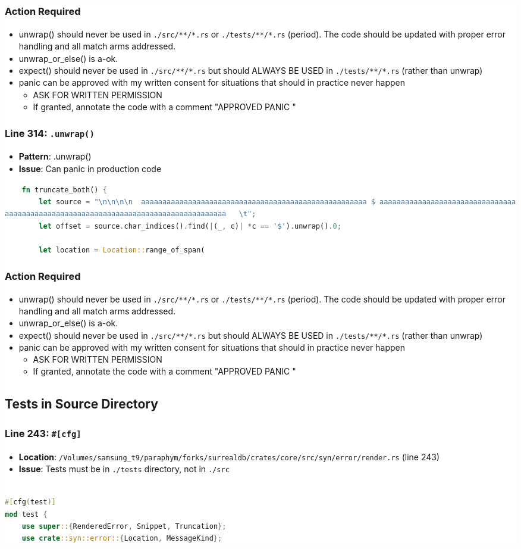 ### Action Required

- unwrap() should never be used in `./src/**/*.rs` or `./tests/**/*.rs` (period). The code should be updated with proper error handling and all match arms addressed.
- unwrap_or_else() is a-ok. 
- expect() should never be used in `./src/**/*.rs` but should ALWAYS BE USED in `./tests/**/*.rs` (rather than unwrap)
- panic can be approved with my written consent for situations that should in practice never happen  
  - ASK FOR WRITTEN PERMISSION
  - If granted, annotate the code with a comment "APPROVED PANIC "


### Line 314: `.unwrap()`

- **Pattern**: .unwrap()
- **Issue**: Can panic in production code

```rust
	fn truncate_both() {
		let source = "\n\n\n\n  aaaaaaaaaaaaaaaaaaaaaaaaaaaaaaaaaaaaaaaaaaaaaaaaaaaaa $ aaaaaaaaaaaaaaaaaaaaaaaaaaaaaaaaaaaaaaaaaaaaaaaaaaaaaaaaaaaaaaaaaaaaaaaaaaaaaaaaaaaa   \t";
		let offset = source.char_indices().find(|(_, c)| *c == '$').unwrap().0;

		let location = Location::range_of_span(
```

### Action Required

- unwrap() should never be used in `./src/**/*.rs` or `./tests/**/*.rs` (period). The code should be updated with proper error handling and all match arms addressed.
- unwrap_or_else() is a-ok. 
- expect() should never be used in `./src/**/*.rs` but should ALWAYS BE USED in `./tests/**/*.rs` (rather than unwrap)
- panic can be approved with my written consent for situations that should in practice never happen  
  - ASK FOR WRITTEN PERMISSION
  - If granted, annotate the code with a comment "APPROVED PANIC "

## Tests in Source Directory


### Line 243: `#[cfg]`

- **Location**: `/Volumes/samsung_t9/paraphym/forks/surrealdb/crates/core/src/syn/error/render.rs` (line 243)
- **Issue**: Tests must be in `./tests` directory, not in `./src`

```rust

#[cfg(test)]
mod test {
	use super::{RenderedError, Snippet, Truncation};
	use crate::syn::error::{Location, MessageKind};
```
